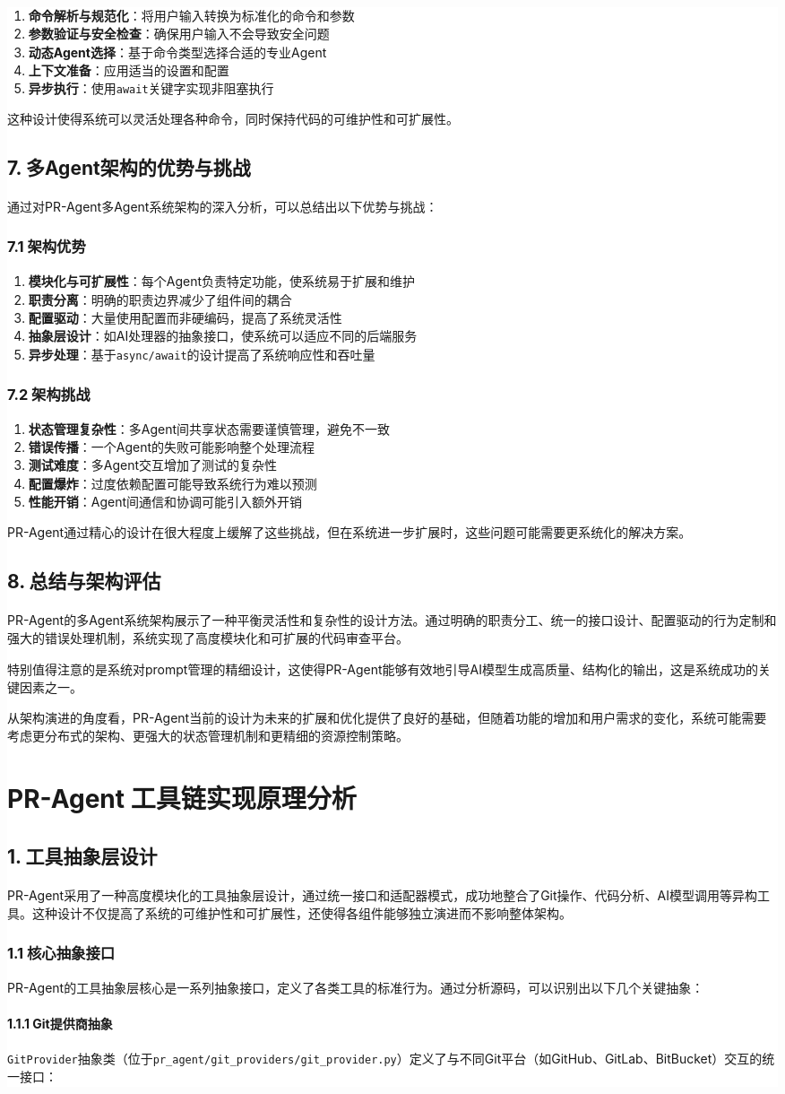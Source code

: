 1. **命令解析与规范化**：将用户输入转换为标准化的命令和参数
2. **参数验证与安全检查**：确保用户输入不会导致安全问题
3. **动态Agent选择**：基于命令类型选择合适的专业Agent
4. **上下文准备**：应用适当的设置和配置
5. **异步执行**：使用`await`关键字实现非阻塞执行

这种设计使得系统可以灵活处理各种命令，同时保持代码的可维护性和可扩展性。

## 7. 多Agent架构的优势与挑战

通过对PR-Agent多Agent系统架构的深入分析，可以总结出以下优势与挑战：

### 7.1 架构优势

1. **模块化与可扩展性**：每个Agent负责特定功能，使系统易于扩展和维护
2. **职责分离**：明确的职责边界减少了组件间的耦合
3. **配置驱动**：大量使用配置而非硬编码，提高了系统灵活性
4. **抽象层设计**：如AI处理器的抽象接口，使系统可以适应不同的后端服务
5. **异步处理**：基于`async/await`的设计提高了系统响应性和吞吐量

### 7.2 架构挑战

1. **状态管理复杂性**：多Agent间共享状态需要谨慎管理，避免不一致
2. **错误传播**：一个Agent的失败可能影响整个处理流程
3. **测试难度**：多Agent交互增加了测试的复杂性
4. **配置爆炸**：过度依赖配置可能导致系统行为难以预测
5. **性能开销**：Agent间通信和协调可能引入额外开销

PR-Agent通过精心的设计在很大程度上缓解了这些挑战，但在系统进一步扩展时，这些问题可能需要更系统化的解决方案。

## 8. 总结与架构评估

PR-Agent的多Agent系统架构展示了一种平衡灵活性和复杂性的设计方法。通过明确的职责分工、统一的接口设计、配置驱动的行为定制和强大的错误处理机制，系统实现了高度模块化和可扩展的代码审查平台。

特别值得注意的是系统对prompt管理的精细设计，这使得PR-Agent能够有效地引导AI模型生成高质量、结构化的输出，这是系统成功的关键因素之一。

从架构演进的角度看，PR-Agent当前的设计为未来的扩展和优化提供了良好的基础，但随着功能的增加和用户需求的变化，系统可能需要考虑更分布式的架构、更强大的状态管理机制和更精细的资源控制策略。
# PR-Agent 工具链实现原理分析

## 1. 工具抽象层设计

PR-Agent采用了一种高度模块化的工具抽象层设计，通过统一接口和适配器模式，成功地整合了Git操作、代码分析、AI模型调用等异构工具。这种设计不仅提高了系统的可维护性和可扩展性，还使得各组件能够独立演进而不影响整体架构。

### 1.1 核心抽象接口

PR-Agent的工具抽象层核心是一系列抽象接口，定义了各类工具的标准行为。通过分析源码，可以识别出以下几个关键抽象：

#### 1.1.1 Git提供商抽象

`GitProvider`抽象类（位于`pr_agent/git_providers/git_provider.py`）定义了与不同Git平台（如GitHub、GitLab、BitBucket）交互的统一接口：
